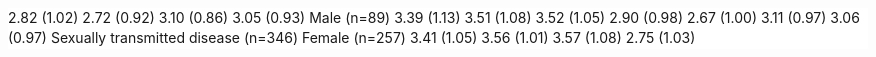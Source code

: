 <td style="text-align:center;">2.82  
(1.02)</td>

<td style="text-align:center;">2.72  
(0.92)</td>

<td style="text-align:center;">3.10  
(0.86)</td>

<td style="text-align:center;">3.05  
(0.93)</td>

</tr>

<tr>

<td>Male  
(n=89)</td>

<td style="text-align:center;">3.39  
(1.13)</td>

<td style="text-align:center;">3.51  
(1.08)</td>

<td style="text-align:center;">3.52  
(1.05)</td>

<td style="text-align:center;">2.90  
(0.98)</td>

<td style="text-align:center;">2.67  
(1.00)</td>

<td style="text-align:center;">3.11  
(0.97)</td>

<td style="text-align:center;">3.06  
(0.97)</td>

</tr>

<tr>

<td rowspan="2">Sexually  
transmitted disease  
(n=346)</td>

<td>Female  
(n=257)</td>

<td style="text-align:center;">3.41  
(1.05)</td>

<td style="text-align:center;">3.56  
(1.01)</td>

<td style="text-align:center;">3.57  
(1.08)</td>

<td style="text-align:center;">2.75  
(1.03)</td>
